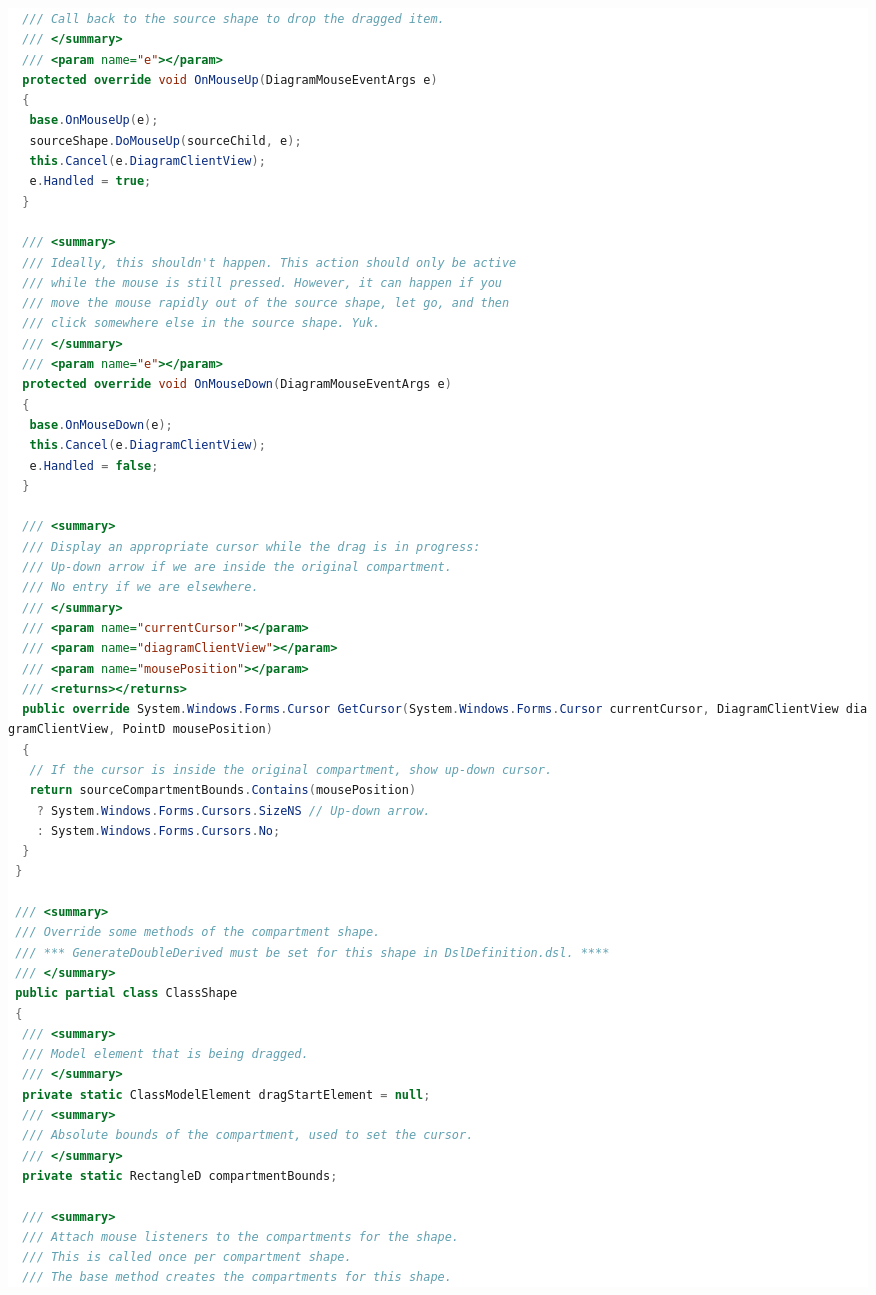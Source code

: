 ```csharp
  /// Call back to the source shape to drop the dragged item.
  /// </summary>
  /// <param name="e"></param>
  protected override void OnMouseUp(DiagramMouseEventArgs e)
  {
   base.OnMouseUp(e);
   sourceShape.DoMouseUp(sourceChild, e);
   this.Cancel(e.DiagramClientView);
   e.Handled = true;
  }

  /// <summary>
  /// Ideally, this shouldn't happen. This action should only be active
  /// while the mouse is still pressed. However, it can happen if you
  /// move the mouse rapidly out of the source shape, let go, and then
  /// click somewhere else in the source shape. Yuk.
  /// </summary>
  /// <param name="e"></param>
  protected override void OnMouseDown(DiagramMouseEventArgs e)
  {
   base.OnMouseDown(e);
   this.Cancel(e.DiagramClientView);
   e.Handled = false;
  }

  /// <summary>
  /// Display an appropriate cursor while the drag is in progress:
  /// Up-down arrow if we are inside the original compartment.
  /// No entry if we are elsewhere.
  /// </summary>
  /// <param name="currentCursor"></param>
  /// <param name="diagramClientView"></param>
  /// <param name="mousePosition"></param>
  /// <returns></returns>
  public override System.Windows.Forms.Cursor GetCursor(System.Windows.Forms.Cursor currentCursor, DiagramClientView diagramClientView, PointD mousePosition)
  {
   // If the cursor is inside the original compartment, show up-down cursor.
   return sourceCompartmentBounds.Contains(mousePosition)
    ? System.Windows.Forms.Cursors.SizeNS // Up-down arrow.
    : System.Windows.Forms.Cursors.No;
  }
 }

 /// <summary>
 /// Override some methods of the compartment shape.
 /// *** GenerateDoubleDerived must be set for this shape in DslDefinition.dsl. ****
 /// </summary>
 public partial class ClassShape
 {
  /// <summary>
  /// Model element that is being dragged.
  /// </summary>
  private static ClassModelElement dragStartElement = null;
  /// <summary>
  /// Absolute bounds of the compartment, used to set the cursor.
  /// </summary>
  private static RectangleD compartmentBounds;

  /// <summary>
  /// Attach mouse listeners to the compartments for the shape.
  /// This is called once per compartment shape.
  /// The base method creates the compartments for this shape.
```